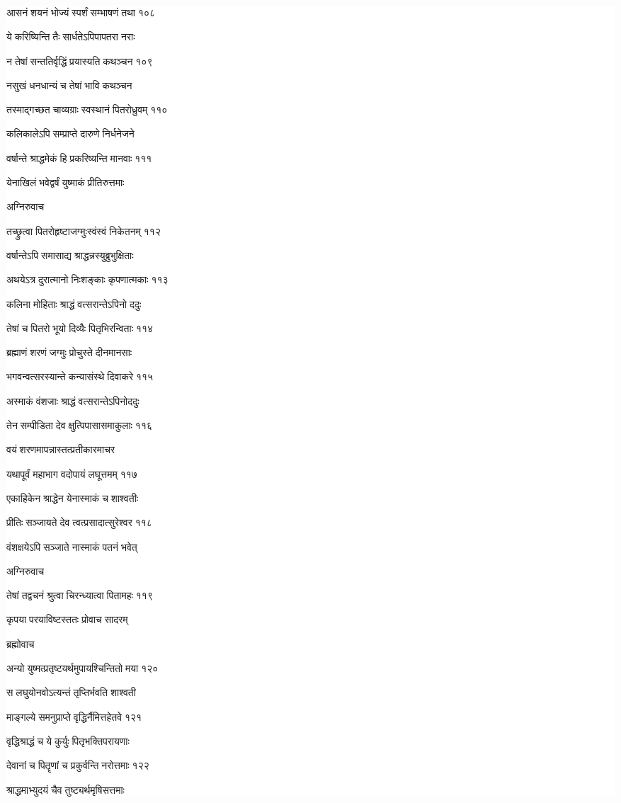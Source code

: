 आसनं शयनं भोज्यं स्पर्शं सम्भाषणं तथा १०८

ये करिष्यिन्ति तैः सार्धतेऽपिपापतरा नराः

न तेषां सन्ततिर्वृद्धिं प्रयास्यति कथञ्चन १०९

नसुखं धनधान्यं च तेषां भावि कथञ्चन

तस्माद्गच्छत चाव्यग्राः स्वस्थानं पितरोध्रुवम् ११०

कलिकालेऽपि सम्प्राप्ते दारुणे निर्धनेजने

वर्षान्ते श्राद्धमेकं हि प्रकरिष्यन्ति मानवाः १११

येनाखिलं भवेद्वर्षं युष्माकं प्रीतिरुत्तमाः

अग्निरुवाच

तच्छ्रुत्वा पितरोहृष्टाजग्मुःस्वंस्वं निकेतनम् ११२

वर्षान्तेऽपि समासाद्य श्राद्धन्नस्युब्रुभुक्षिताः

अथयेऽत्र दुरात्मानो निःशङ्काः कृपणात्मकाः ११३

कलिना मोहिताः श्राद्धं वत्सरान्तेऽपिनो ददुः

तेषां च पितरो भूयो दिव्यैः पितृभिरन्विताः ११४

ब्रह्माणं शरणं जग्मुः प्रोचुस्ते दीनमानसाः

भगवन्वत्सरस्यान्ते कन्यासंस्थे दिवाकरे ११५

अस्माकं वंशजाः श्राद्धं वत्सरान्तेऽपिनोददुः

तेन सम्पीडिता देव क्षुत्पिपासासमाकुलाः ११६

वयं शरणमापन्नास्तत्प्रतीकारमाचर

यथापूर्वं महाभाग वदोपायं लघूत्तमम् ११७

एकाहिकेन श्राद्धेन येनास्माकं च शाश्वतीः

प्रीतिः सञ्जायते देव त्वत्प्रसादात्सुरेश्वर ११८

वंशक्षयेऽपि सञ्जाते नास्माकं पतनं भवेत्

अग्निरुवाच

तेषां तद्वचनं श्रुत्वा चिरन्ध्यात्वा पितामहः ११९

कृपया परयाविष्टस्ततः प्रोवाच सादरम्

ब्रह्मोवाच

अन्यो युष्मत्प्रतृष्टयर्थमुपायश्चिन्तितो मया १२०

स लघुयोनवोऽत्यन्तं तृप्तिर्भवति शाश्वती

माङ्गल्ये समनुप्राप्ते वृद्धिर्नैमित्तहेतवे १२१

वृद्धिश्राद्धं च ये कुर्युः पितृभक्तिपरायणाः

देवानां च पितॄणां च प्रकुर्वन्ति नरोत्तमाः १२२

श्राद्धमाभ्युदयं चैव तुष्ट्यर्थमृषिसत्तमाः
